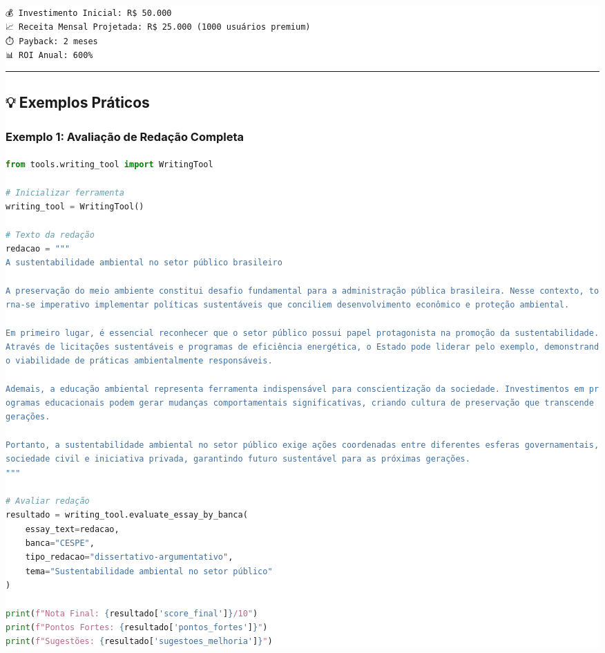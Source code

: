 ```
💰 Investimento Inicial: R$ 50.000
📈 Receita Mensal Projetada: R$ 25.000 (1000 usuários premium)
⏱️ Payback: 2 meses
📊 ROI Anual: 600%
```

---

## 💡 Exemplos Práticos

### **Exemplo 1: Avaliação de Redação Completa**

```python
from tools.writing_tool import WritingTool

# Inicializar ferramenta
writing_tool = WritingTool()

# Texto da redação
redacao = """
A sustentabilidade ambiental no setor público brasileiro

A preservação do meio ambiente constitui desafio fundamental para a administração pública brasileira. Nesse contexto, torna-se imperativo implementar políticas sustentáveis que conciliem desenvolvimento econômico e proteção ambiental.

Em primeiro lugar, é essencial reconhecer que o setor público possui papel protagonista na promoção da sustentabilidade. Através de licitações sustentáveis e programas de eficiência energética, o Estado pode liderar pelo exemplo, demonstrando viabilidade de práticas ambientalmente responsáveis.

Ademais, a educação ambiental representa ferramenta indispensável para conscientização da sociedade. Investimentos em programas educacionais podem gerar mudanças comportamentais significativas, criando cultura de preservação que transcende gerações.

Portanto, a sustentabilidade ambiental no setor público exige ações coordenadas entre diferentes esferas governamentais, sociedade civil e iniciativa privada, garantindo futuro sustentável para as próximas gerações.
"""

# Avaliar redação
resultado = writing_tool.evaluate_essay_by_banca(
    essay_text=redacao,
    banca="CESPE",
    tipo_redacao="dissertativo-argumentativo",
    tema="Sustentabilidade ambiental no setor público"
)

print(f"Nota Final: {resultado['score_final']}/10")
print(f"Pontos Fortes: {resultado['pontos_fortes']}")
print(f"Sugestões: {resultado['sugestoes_melhoria']}")
```
